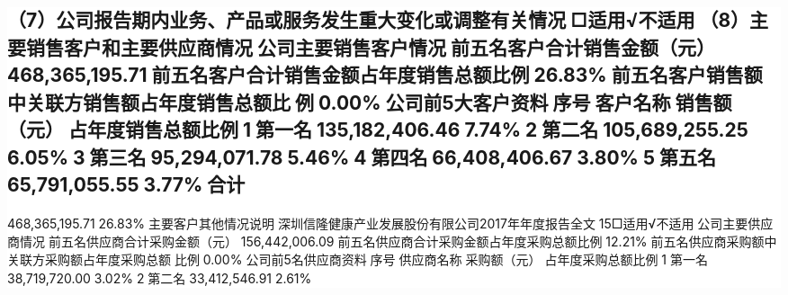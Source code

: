 （7）公司报告期内业务、产品或服务发生重大变化或调整有关情况
□适用√不适用
（8）主要销售客户和主要供应商情况
公司主要销售客户情况
前五名客户合计销售金额（元）
468,365,195.71
前五名客户合计销售金额占年度销售总额比例
26.83%
前五名客户销售额中关联方销售额占年度销售总额比
例
0.00%
公司前5大客户资料
序号
客户名称
销售额（元）
占年度销售总额比例
1
第一名
135,182,406.46
7.74%
2
第二名
105,689,255.25
6.05%
3
第三名
95,294,071.78
5.46%
4
第四名
66,408,406.67
3.80%
5
第五名
65,791,055.55
3.77%
合计
--
468,365,195.71
26.83%
主要客户其他情况说明
深圳信隆健康产业发展股份有限公司2017年年度报告全文
15□适用√不适用
公司主要供应商情况
前五名供应商合计采购金额（元）
156,442,006.09
前五名供应商合计采购金额占年度采购总额比例
12.21%
前五名供应商采购额中关联方采购额占年度采购总额
比例
0.00%
公司前5名供应商资料
序号
供应商名称
采购额（元）
占年度采购总额比例
1
第一名
38,719,720.00
3.02%
2
第二名
33,412,546.91
2.61%